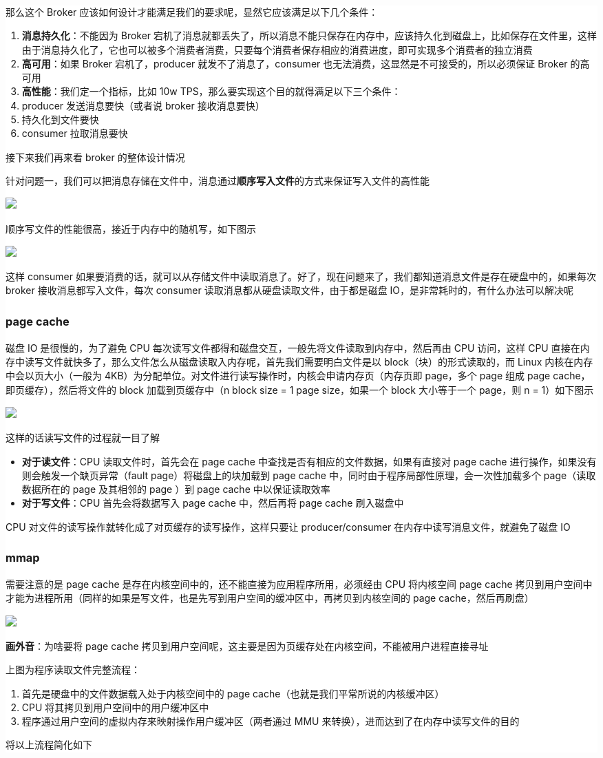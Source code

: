 那么这个 Broker 应该如何设计才能满足我们的要求呢，显然它应该满足以下几个条件：

1.  **消息持久化**：不能因为 Broker 宕机了消息就都丢失了，所以消息不能只保存在内存中，应该持久化到磁盘上，比如保存在文件里，这样由于消息持久化了，它也可以被多个消费者消费，只要每个消费者保存相应的消费进度，即可实现多个消费者的独立消费
2.  **高可用**：如果 Broker 宕机了，producer 就发不了消息了，consumer 也无法消费，这显然是不可接受的，所以必须保证 Broker 的高可用
3.  **高性能**：我们定一个指标，比如 10w TPS，那么要实现这个目的就得满足以下三个条件：
4.  producer 发送消息要快（或者说 broker 接收消息要快）
5.  持久化到文件要快
6.  consumer 拉取消息要快

接下来我们再来看 broker 的整体设计情况

针对问题一，我们可以把消息存储在文件中，消息通过**顺序写入文件**的方式来保证写入文件的高性能

![](https://img-blog.csdnimg.cn/img_convert/b0e2ccd3cca563141dc54323cd8730f6.png)

顺序写文件的性能很高，接近于内存中的随机写，如下图示

![](https://img-blog.csdnimg.cn/img_convert/d3dc929207ee79e70ed59913791a93d9.png)

这样 consumer 如果要消费的话，就可以从存储文件中读取消息了。好了，现在问题来了，我们都知道消息文件是存在硬盘中的，如果每次 broker 接收消息都写入文件，每次 consumer 读取消息都从硬盘读取文件，由于都是磁盘 IO，是非常耗时的，有什么办法可以解决呢

### page cache

磁盘 IO 是很慢的，为了避免 CPU 每次读写文件都得和磁盘交互，一般先将文件读取到内存中，然后再由 CPU 访问，这样 CPU 直接在内存中读写文件就快多了，那么文件怎么从磁盘读取入内存呢，首先我们需要明白文件是以 block（块）的形式读取的，而 Linux 内核在内存中会以页大小（一般为 4KB）为分配单位。对文件进行读写操作时，内核会申请内存页（内存页即 page，多个 page 组成 page cache，即页缓存），然后将文件的 block 加载到页缓存中（n block size = 1 page size，如果一个 block 大小等于一个 page，则 n = 1）如下图示

![](https://img-blog.csdnimg.cn/img_convert/146a900746b03bd19b7dcb91e499b802.png)

这样的话读写文件的过程就一目了解

*   **对于读文件**：CPU 读取文件时，首先会在 page cache 中查找是否有相应的文件数据，如果有直接对 page cache 进行操作，如果没有则会触发一个缺页异常（fault page）将磁盘上的块加载到 page cache 中，同时由于程序局部性原理，会一次性加载多个 page（读取数据所在的 page 及其相邻的 page ）到 page cache 中以保证读取效率
*   **对于写文件**：CPU 首先会将数据写入 page cache 中，然后再将 page cache 刷入磁盘中

CPU 对文件的读写操作就转化成了对页缓存的读写操作，这样只要让 producer/consumer 在内存中读写消息文件，就避免了磁盘 IO

### mmap

需要注意的是 page cache 是存在内核空间中的，还不能直接为应用程序所用，必须经由 CPU 将内核空间 page cache 拷贝到用户空间中才能为进程所用（同样的如果是写文件，也是先写到用户空间的缓冲区中，再拷贝到内核空间的 page cache，然后再刷盘）

![](https://img-blog.csdnimg.cn/img_convert/bb5dbb686605bae9fd9b33b7b9294bf6.png)

**画外音**：为啥要将 page cache 拷贝到用户空间呢，这主要是因为页缓存处在内核空间，不能被用户进程直接寻址

上图为程序读取文件完整流程：

1.  首先是硬盘中的文件数据载入处于内核空间中的 page cache（也就是我们平常所说的内核缓冲区）
2.  CPU 将其拷贝到用户空间中的用户缓冲区中
3.  程序通过用户空间的虚拟内存来映射操作用户缓冲区（两者通过 MMU 来转换），进而达到了在内存中读写文件的目的

将以上流程简化如下
